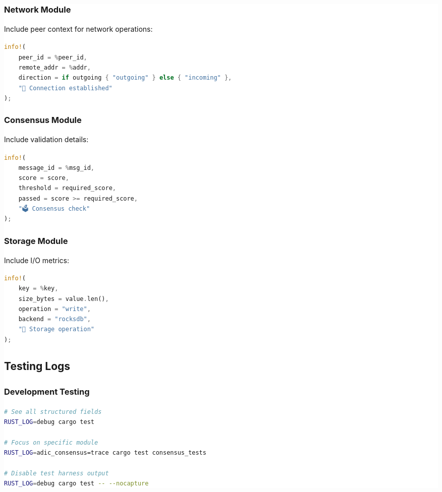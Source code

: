 ### Network Module

Include peer context for network operations:
```rust
info!(
    peer_id = %peer_id,
    remote_addr = %addr,
    direction = if outgoing { "outgoing" } else { "incoming" },
    "🔗 Connection established"
);
```

### Consensus Module

Include validation details:
```rust
info!(
    message_id = %msg_id,
    score = score,
    threshold = required_score,
    passed = score >= required_score,
    "🗳️ Consensus check"
);
```

### Storage Module

Include I/O metrics:
```rust
info!(
    key = %key,
    size_bytes = value.len(),
    operation = "write",
    backend = "rocksdb",
    "💾 Storage operation"
);
```

## Testing Logs

### Development Testing

```bash
# See all structured fields
RUST_LOG=debug cargo test

# Focus on specific module
RUST_LOG=adic_consensus=trace cargo test consensus_tests

# Disable test harness output
RUST_LOG=debug cargo test -- --nocapture
```
